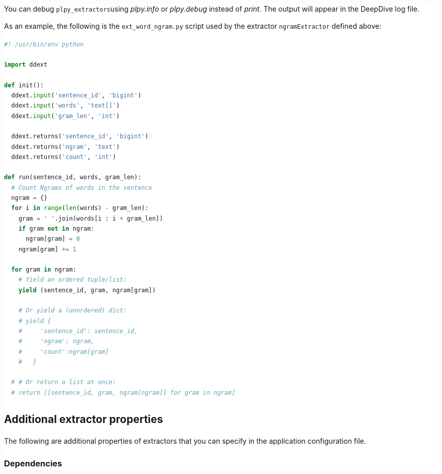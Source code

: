 You can debug `plpy_extractors`using *plpy.info* or *plpy.debug*
instead of *print*. The output will appear in the DeepDive log file.

As an example, the following is the `ext_word_ngram.py` script used by the
extractor `ngramExtractor` defined above:

```python
#! /usr/bin/env python

import ddext

def init():
  ddext.input('sentence_id', 'bigint')
  ddext.input('words', 'text[]')
  ddext.input('gram_len', 'int')

  ddext.returns('sentence_id', 'bigint')
  ddext.returns('ngram', 'text')
  ddext.returns('count', 'int')

def run(sentence_id, words, gram_len):
  # Count Ngrams of words in the sentence
  ngram = {}
  for i in range(len(words) - gram_len):
    gram = ' '.join(words[i : i + gram_len])
    if gram not in ngram:
      ngram[gram] = 0
    ngram[gram] += 1

  for gram in ngram:
    # Yield an ordered tuple/list:
    yield (sentence_id, gram, ngram[gram])

    # Or yield a (unordered) dict:
    # yield {
    #     'sentence_id': sentence_id,
    #     'ngram': ngram,
    #     'count':ngram[gram]
    #   }

  # # Or return a list at once:
  # return [[sentence_id, gram, ngram[ngram]] for gram in ngram]
```






## Additional extractor properties

The following are additional properties of extractors that you can specify in
the application configuration file.

### <a name="dependencies" href="#"></a> Dependencies

